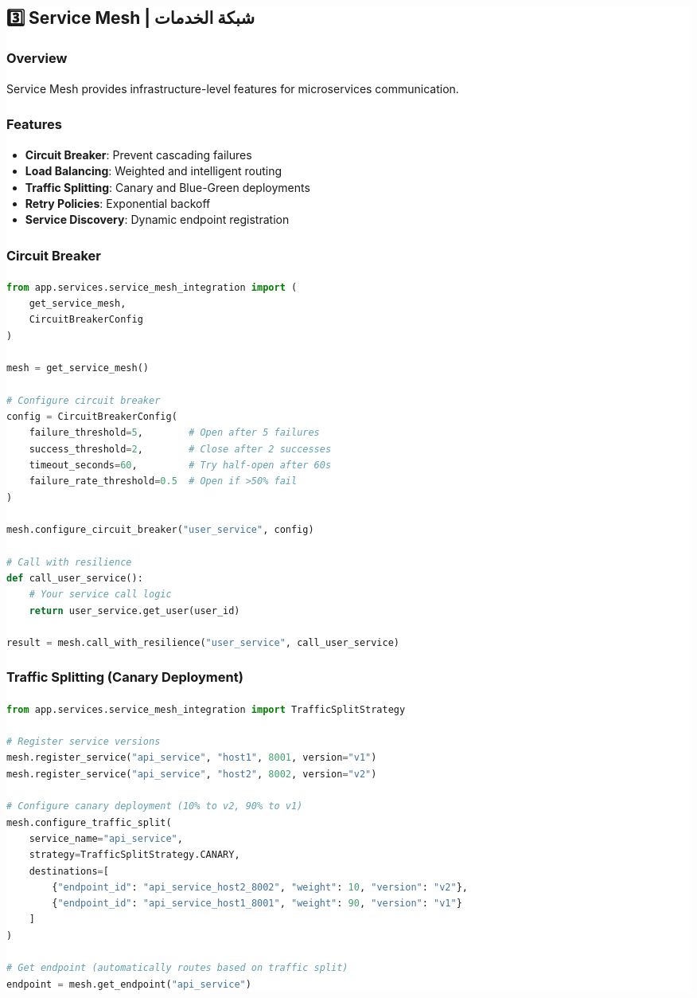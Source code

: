 
## 3️⃣ Service Mesh | شبكة الخدمات

### Overview

Service Mesh provides infrastructure-level features for microservices communication.

### Features

- **Circuit Breaker**: Prevent cascading failures
- **Load Balancing**: Weighted and intelligent routing
- **Traffic Splitting**: Canary and Blue-Green deployments
- **Retry Policies**: Exponential backoff
- **Service Discovery**: Dynamic endpoint registration

### Circuit Breaker

```python
from app.services.service_mesh_integration import (
    get_service_mesh,
    CircuitBreakerConfig
)

mesh = get_service_mesh()

# Configure circuit breaker
config = CircuitBreakerConfig(
    failure_threshold=5,        # Open after 5 failures
    success_threshold=2,        # Close after 2 successes
    timeout_seconds=60,         # Try half-open after 60s
    failure_rate_threshold=0.5  # Open if >50% fail
)

mesh.configure_circuit_breaker("user_service", config)

# Call with resilience
def call_user_service():
    # Your service call logic
    return user_service.get_user(user_id)

result = mesh.call_with_resilience("user_service", call_user_service)
```

### Traffic Splitting (Canary Deployment)

```python
from app.services.service_mesh_integration import TrafficSplitStrategy

# Register service versions
mesh.register_service("api_service", "host1", 8001, version="v1")
mesh.register_service("api_service", "host2", 8002, version="v2")

# Configure canary deployment (10% to v2, 90% to v1)
mesh.configure_traffic_split(
    service_name="api_service",
    strategy=TrafficSplitStrategy.CANARY,
    destinations=[
        {"endpoint_id": "api_service_host2_8002", "weight": 10, "version": "v2"},
        {"endpoint_id": "api_service_host1_8001", "weight": 90, "version": "v1"}
    ]
)

# Get endpoint (automatically routes based on traffic split)
endpoint = mesh.get_endpoint("api_service")
```